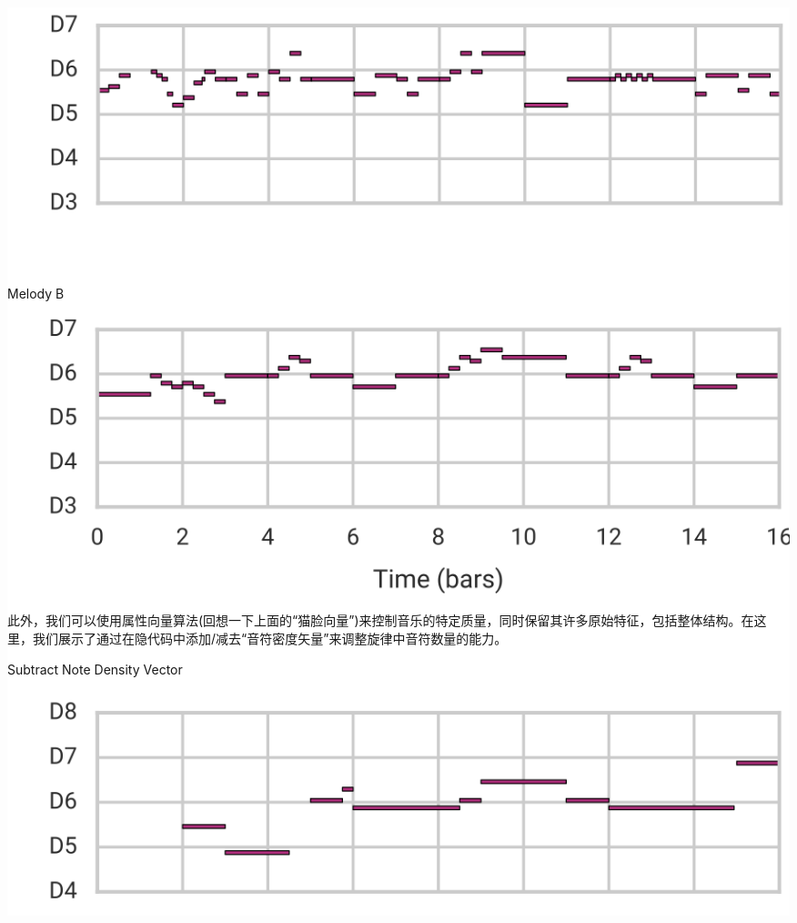 <audio id="audio" controls="" preload="none">
  <source id="mel_16bar-mean" src="mel_16bar-mean.mp3">
</audio>

![mel_16bar-6](mel_16bar-6.png)

<audio id="audio" controls="" preload="none">
  <source id="mel_16bar-6" src="mel_16bar-6.mp3">
</audio>

<br />
<br />

Melody B

![mel_16bar-b](mel_16bar-b.png)

<audio id="audio" controls="" preload="none">
  <source id="mel_16bar-b" src="mel_16bar-b.mp3">
</audio>

此外，我们可以使用属性向量算法(回想一下上面的“猫脸向量”)来控制音乐的特定质量，同时保留其许多原始特征，包括整体结构。在这里，我们展示了通过在隐代码中添加/减去“音符密度矢量”来调整旋律中音符数量的能力。

Subtract Note Density Vector

![attr-lo](attr-lo.png)